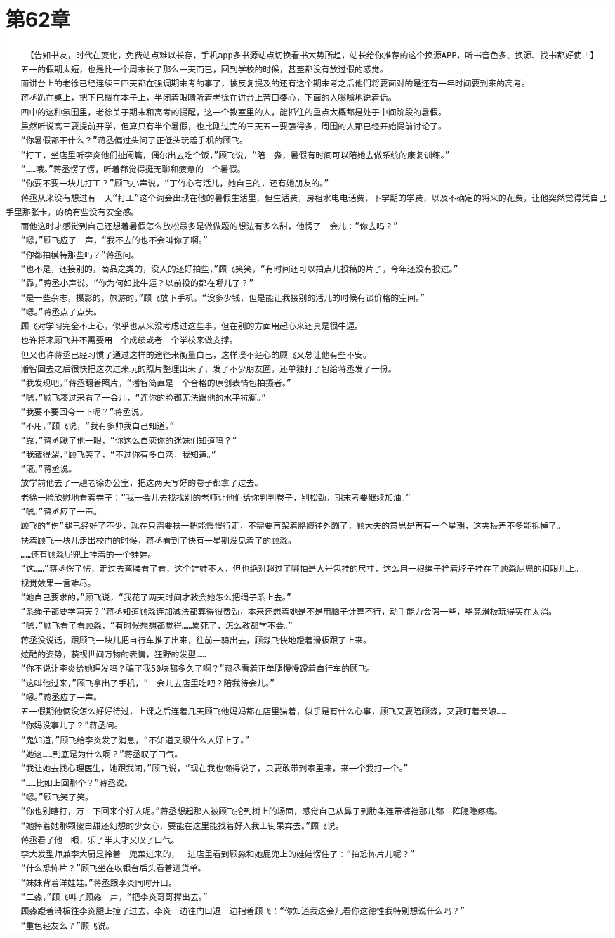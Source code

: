 # 第62章
        【告知书友，时代在变化，免费站点难以长存，手机app多书源站点切换看书大势所趋，站长给你推荐的这个换源APP，听书音色多、换源、找书都好使！】
       五一的假期太短，也是比一个周末长了那么一天而已，回到学校的时候，甚至都没有放过假的感觉。
       而讲台上的老徐已经连续三四天都在强调期末考的事了，被反复提及的还有这个期末考之后他们将要面对的是还有一年时间要到来的高考。
       蒋丞趴在桌上，把下巴搁在本子上，半闭着眼睛听着老徐在讲台上苦口婆心，下面的人嗡嗡地说着话。
       四中的这种氛围里，老徐关于期末和高考的提醒，这一个教室里的人，能抓住的重点大概都是处于中间阶段的暑假。
       虽然听说高三要提前开学，但算只有半个暑假，也比刚过完的三天五一要强得多，周围的人都已经开始提前讨论了。
       “你暑假都干什么？”蒋丞偏过头问了正低头玩着手机的顾飞。
       “打工，坐店里听李炎他们扯闲篇，偶尔出去吃个饭，”顾飞说，“陪二淼，暑假有时间可以陪她去做系统的康复训练。”
       “……哦。”蒋丞愣了愣，听着都觉得挺无聊和疲惫的一个暑假。
       “你要不要一块儿打工？”顾飞小声说，“丁竹心有活儿，她自己的，还有她朋友的。”
       蒋丞从来没有想过有一天“打工”这个词会出现在他的暑假生活里，但生活费，房租水电电话费，下学期的学费，以及不确定的将来的花费，让他突然觉得凭自己手里那张卡，的确有些没有安全感。
       而他这时才感觉到自己还想着暑假怎么放松最多是做做题的想法有多么甜，他愣了一会儿：“你去吗？”
       “嗯，”顾飞应了一声，“我不去的也不会叫你了啊。”
       “你都拍模特那些吗？”蒋丞问。
       “也不是，还接别的，商品之类的，没人的还好拍些，”顾飞笑笑，“有时间还可以拍点儿投稿的片子，今年还没有投过。”
       “靠，”蒋丞小声说，“你为何如此牛逼？以前投的都在哪儿了？”
       “是一些杂志，摄影的，旅游的，”顾飞放下手机，“没多少钱，但是能让我接别的活儿的时候有谈价格的空间。”
       “嗯。”蒋丞点了点头。
       顾飞对学习完全不上心，似乎也从来没考虑过这些事，但在别的方面用起心来还真是很牛逼。
       也许将来顾飞并不需要用一个成绩或者一个学校来做支撑。
       但又也许蒋丞已经习惯了通过这样的途径来衡量自己，这样漫不经心的顾飞又总让他有些不安。
       潘智回去之后很快把这次过来玩的照片整理出来了，发了不少朋友圈，还单独打了包给蒋丞发了一份。
       “我发现吧，”蒋丞翻着照片，“潘智简直是一个合格的原创表情包拍摄者。”
       “嗯，”顾飞凑过来看了一会儿，“连你的脸都无法跟他的水平抗衡。”
       “我要不要回夸一下呢？”蒋丞说。
       “不用，”顾飞说，“我有多帅我自己知道。”
       “靠，”蒋丞瞅了他一眼，“你这么自恋你的迷妹们知道吗？”
       “我藏得深，”顾飞笑了，“不过你有多自恋，我知道。”
       “滚。”蒋丞说。
       放学前他去了一趟老徐办公室，把这两天写好的卷子都拿了过去。
       老徐一脸欣慰地看着卷子：“我一会儿去找找别的老师让他们给你判判卷子，别松劲，期末考要继续加油。”
       “嗯。”蒋丞应了一声。
       顾飞的“伤”腿已经好了不少，现在只需要扶一把能慢慢行走，不需要再架着胳膊往外蹦了，顾大夫的意思是再有一个星期，这夹板差不多能拆掉了。
       扶着顾飞一块儿走出校门的时候，蒋丞看到了快有一星期没见着了的顾淼。
       ……还有顾淼屁兜上挂着的一个娃娃。
       “这……”蒋丞愣了愣，走过去弯腰看了看，这个娃娃不大，但也绝对超过了哪怕是大号包挂的尺寸，这么用一根绳子拴着脖子挂在了顾淼屁兜的扣眼儿上。
       视觉效果一言难尽。
       “她自己要求的，”顾飞说，“我花了两天时间才教会她怎么把绳子系上去。”
       “系绳子都要学两天？”蒋丞知道顾淼连加减法都算得很费劲，本来还想着她是不是用脑子计算不行，动手能力会强一些，毕竟滑板玩得实在太溜。
       “嗯，”顾飞看了看顾淼，“有时候想想都觉得……累死了，怎么教都学不会。”
       蒋丞没说话，跟顾飞一块儿把自行车推了出来，往前一骑出去，顾淼飞快地蹬着滑板跟了上来。
       炫酷的姿势，藐视世间万物的表情，狂野的发型……
       “你不说让李炎给她理发吗？骗了我50块都多久了啊？”蒋丞看着正单腿慢慢蹬着自行车的顾飞。
       “这叫他过来，”顾飞拿出了手机，“一会儿去店里吃吧？陪我待会儿。”
       “嗯。”蒋丞应了一声。
       五一假期他俩没怎么好好待过，上课之后连着几天顾飞他妈妈都在店里猫着，似乎是有什么心事，顾飞又要陪顾淼，又要盯着亲娘……
       “你妈没事儿了？”蒋丞问。
       “鬼知道，”顾飞给李炎发了消息，“不知道又跟什么人好上了。”
       “她这……到底是为什么啊？”蒋丞叹了口气。
       “我让她去找心理医生，她跟我闹，”顾飞说，“现在我也懒得说了，只要敢带到家里来，来一个我打一个。”
       “……比如上回那个？”蒋丞说。
       “嗯。”顾飞笑了笑。
       “你也别瞎打，万一下回来个好人呢。”蒋丞想起那人被顾飞抡到树上的场面，感觉自己从鼻子到肋条连带裤裆那儿都一阵隐隐疼痛。
       “她捧着她那颗傻白甜还幻想的少女心，要能在这里能找着好人我上街果奔去。”顾飞说。
       蒋丞看了他一眼，乐了半天才又叹了口气。
       李大发型师兼李大厨是拎着一兜菜过来的，一进店里看到顾淼和她屁兜上的娃娃愣住了：“拍恐怖片儿呢？”
       “什么恐怖片？”顾飞坐在收银台后头看着进货单。
       “妹妹背着洋娃娃。”蒋丞跟李炎同时开口。
       “二淼，”顾飞叫了顾淼一声，“把李炎哥哥撵出去。”
       顾淼蹬着滑板往李炎腿上撞了过去，李炎一边往门口退一边指着顾飞：“你知道我这会儿看你这德性我特别想说什么吗？”
       “重色轻友么？”顾飞说。